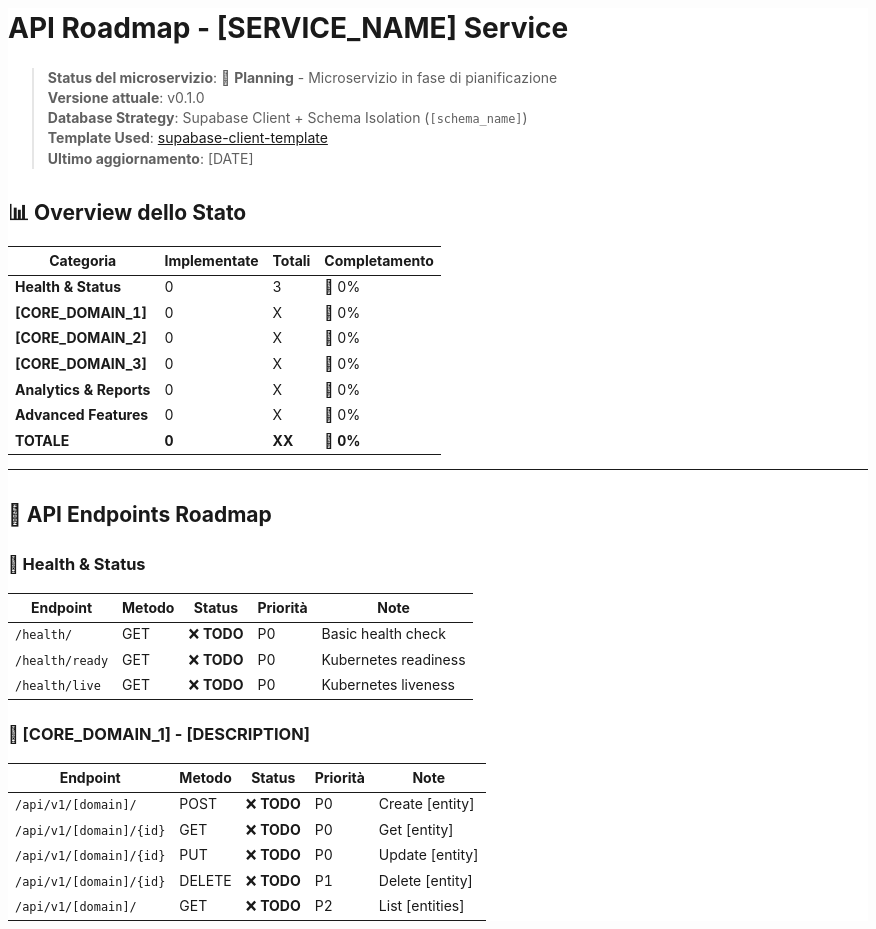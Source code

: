 # API Roadmap - [SERVICE_NAME] Service

> **Status del microservizio**: 🔴 **Planning** - Microservizio in fase di pianificazione  
> **Versione attuale**: v0.1.0  
> **Database Strategy**: Supabase Client + Schema Isolation (`[schema_name]`)  
> **Template Used**: [supabase-client-template](supabase-client-template/COMPLETE_TEMPLATE.md)  
> **Ultimo aggiornamento**: [DATE]

## 📊 Overview dello Stato

| Categoria | Implementate | Totali | Completamento |
|-----------|--------------|--------|---------------|
| **Health & Status** | 0 | 3 | 🔴 0% |
| **[CORE_DOMAIN_1]** | 0 | X | 🔴 0% |
| **[CORE_DOMAIN_2]** | 0 | X | 🔴 0% |
| **[CORE_DOMAIN_3]** | 0 | X | 🔴 0% |
| **Analytics & Reports** | 0 | X | 🔴 0% |
| **Advanced Features** | 0 | X | 🔴 0% |
| **TOTALE** | **0** | **XX** | **🔴 0%** |

---

## 🔗 API Endpoints Roadmap

### 🏥 Health & Status
| Endpoint | Metodo | Status | Priorità | Note |
|----------|--------|--------|----------|------|
| `/health/` | GET | ❌ **TODO** | P0 | Basic health check |
| `/health/ready` | GET | ❌ **TODO** | P0 | Kubernetes readiness |
| `/health/live` | GET | ❌ **TODO** | P0 | Kubernetes liveness |

### 🎯 [CORE_DOMAIN_1] - [DESCRIPTION]
| Endpoint | Metodo | Status | Priorità | Note |
|----------|--------|--------|----------|------|
| `/api/v1/[domain]/` | POST | ❌ **TODO** | P0 | Create [entity] |
| `/api/v1/[domain]/{id}` | GET | ❌ **TODO** | P0 | Get [entity] |
| `/api/v1/[domain]/{id}` | PUT | ❌ **TODO** | P0 | Update [entity] |
| `/api/v1/[domain]/{id}` | DELETE | ❌ **TODO** | P1 | Delete [entity] |
| `/api/v1/[domain]/` | GET | ❌ **TODO** | P2 | List [entities] |
